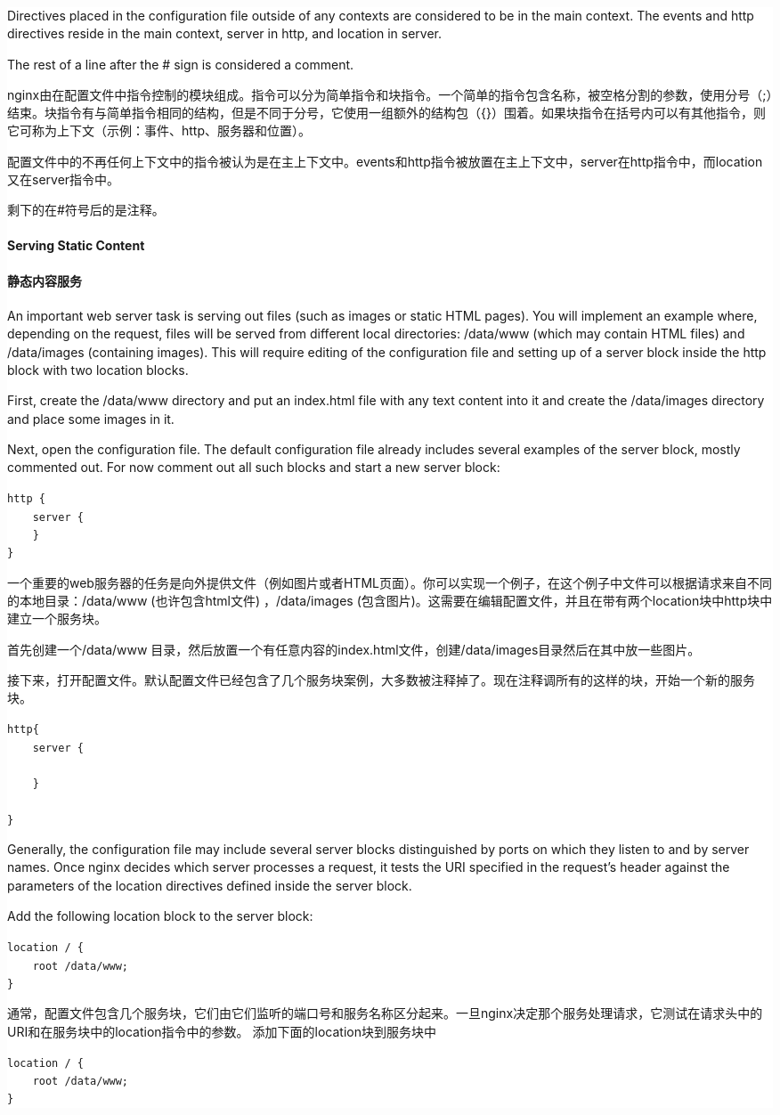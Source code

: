 Directives placed in the configuration file outside of any contexts are considered to be in the main context. The events and http directives reside in the main context, server in http, and location in server.

The rest of a line after the # sign is considered a comment.

nginx由在配置文件中指令控制的模块组成。指令可以分为简单指令和块指令。一个简单的指令包含名称，被空格分割的参数，使用分号（;）结束。块指令有与简单指令相同的结构，但是不同于分号，它使用一组额外的结构包（{}）围着。如果块指令在括号内可以有其他指令，则它可称为上下文（示例：事件、http、服务器和位置）。  

配置文件中的不再任何上下文中的指令被认为是在主上下文中。events和http指令被放置在主上下文中，server在http指令中，而location又在server指令中。

剩下的在#符号后的是注释。

#### Serving Static Content
#### 静态内容服务
An important web server task is serving out files (such as images or static HTML pages). You will implement an example where, depending on the request, files will be served from different local directories: /data/www (which may contain HTML files) and /data/images (containing images). This will require editing of the configuration file and setting up of a server block inside the http block with two location blocks.



First, create the /data/www directory and put an index.html file with any text content into it and create the /data/images directory and place some images in it.

Next, open the configuration file. The default configuration file already includes several examples of the server block, mostly commented out. For now comment out all such blocks and start a new server block:
```
http {
    server {
    }
}
```  

一个重要的web服务器的任务是向外提供文件（例如图片或者HTML页面）。你可以实现一个例子，在这个例子中文件可以根据请求来自不同的本地目录：/data/www (也许包含html文件) ，/data/images (包含图片)。这需要在编辑配置文件，并且在带有两个location块中http块中建立一个服务块。

首先创建一个/data/www 目录，然后放置一个有任意内容的index.html文件，创建/data/images目录然后在其中放一些图片。

接下来，打开配置文件。默认配置文件已经包含了几个服务块案例，大多数被注释掉了。现在注释调所有的这样的块，开始一个新的服务块。
```
http{
    server {
        
    }
    
}
```

Generally, the configuration file may include several server blocks distinguished by ports on which they listen to and by server names. Once nginx decides which server processes a request, it tests the URI specified in the request’s header against the parameters of the location directives defined inside the server block.

Add the following location block to the server block:
```
location / {
    root /data/www;
}
```
通常，配置文件包含几个服务块，它们由它们监听的端口号和服务名称区分起来。一旦nginx决定那个服务处理请求，它测试在请求头中的URI和在服务块中的location指令中的参数。
添加下面的location块到服务块中
```
location / {
    root /data/www;
}
```
